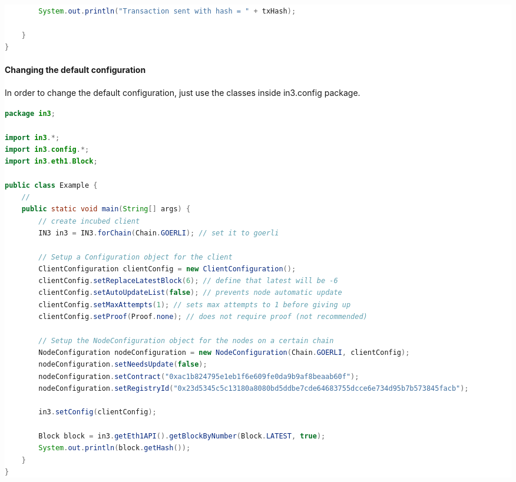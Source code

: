 ```java 
        System.out.println("Transaction sent with hash = " + txHash);

    }
}
```

#### Changing the default configuration

In order to change the default configuration, just use the classes inside in3.config package.

```java
package in3;

import in3.*;
import in3.config.*;
import in3.eth1.Block;

public class Example {
    //
    public static void main(String[] args) {
        // create incubed client
        IN3 in3 = IN3.forChain(Chain.GOERLI); // set it to goerli

        // Setup a Configuration object for the client
        ClientConfiguration clientConfig = new ClientConfiguration();
        clientConfig.setReplaceLatestBlock(6); // define that latest will be -6
        clientConfig.setAutoUpdateList(false); // prevents node automatic update
        clientConfig.setMaxAttempts(1); // sets max attempts to 1 before giving up
        clientConfig.setProof(Proof.none); // does not require proof (not recommended)

        // Setup the NodeConfiguration object for the nodes on a certain chain
        NodeConfiguration nodeConfiguration = new NodeConfiguration(Chain.GOERLI, clientConfig);
        nodeConfiguration.setNeedsUpdate(false);
        nodeConfiguration.setContract("0xac1b824795e1eb1f6e609fe0da9b9af8beaab60f");
        nodeConfiguration.setRegistryId("0x23d5345c5c13180a8080bd5ddbe7cde64683755dcce6e734d95b7b573845facb");

        in3.setConfig(clientConfig);

        Block block = in3.getEth1API().getBlockByNumber(Block.LATEST, true);
        System.out.println(block.getHash());
    }
}
```
